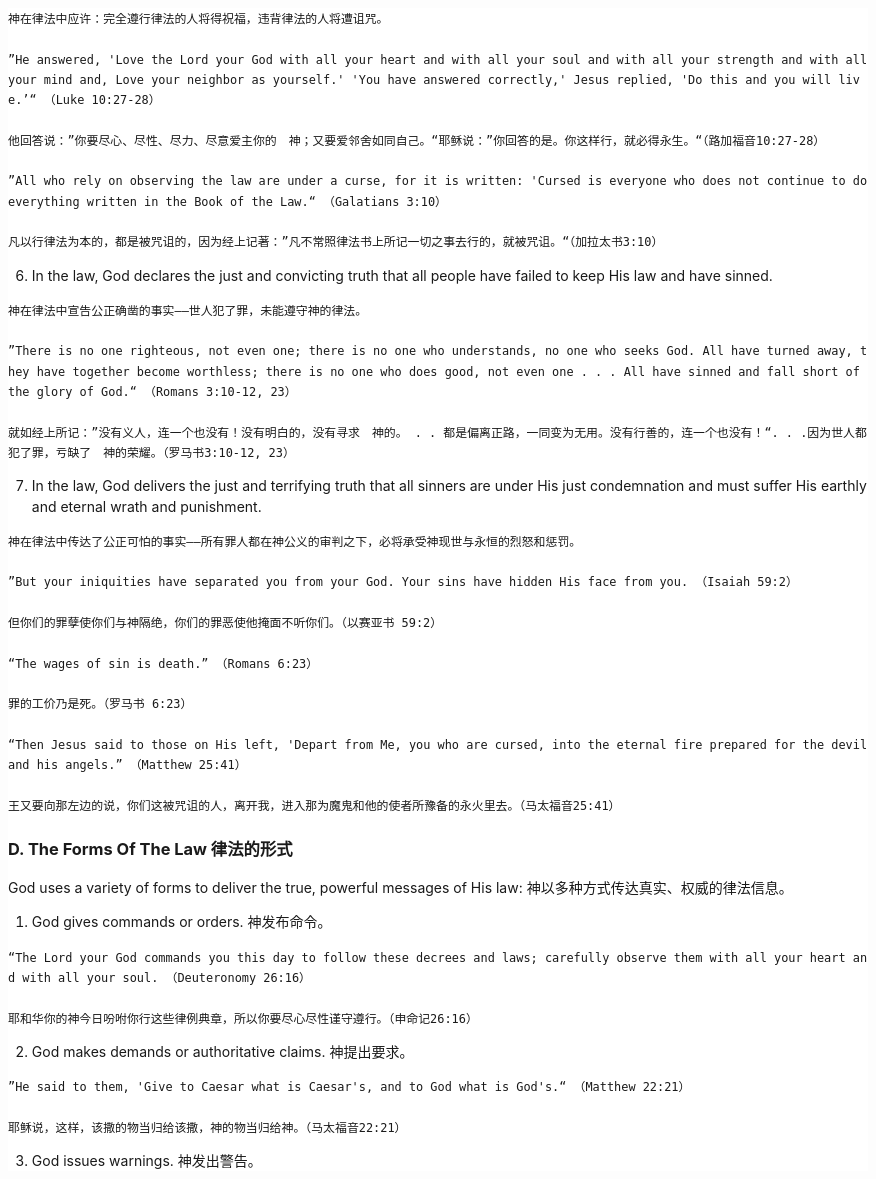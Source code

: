     神在律法中应许：完全遵行律法的人将得祝福，违背律法的人将遭诅咒。

    ”He answered, 'Love the Lord your God with all your heart and with all your soul and with all your strength and with all your mind and, Love your neighbor as yourself.' 'You have answered correctly,' Jesus replied, 'Do this and you will live.’“ （Luke 10:27-28）

    他回答说：”你要尽心、尽性、尽力、尽意爱主你的　神；又要爱邻舍如同自己。“耶稣说：”你回答的是。你这样行，就必得永生。“（路加福音10:27-28）

    ”All who rely on observing the law are under a curse, for it is written: 'Cursed is everyone who does not continue to do everything written in the Book of the Law.“ （Galatians 3:10）

    凡以行律法为本的，都是被咒诅的，因为经上记著：”凡不常照律法书上所记一切之事去行的，就被咒诅。“（加拉太书3:10）

6.    In the law, God declares the just and convicting truth that all people have failed to keep His law and have sinned.

    神在律法中宣告公正确凿的事实——世人犯了罪，未能遵守神的律法。

    ”There is no one righteous, not even one; there is no one who understands, no one who seeks God. All have turned away, they have together become worthless; there is no one who does good, not even one . . . All have sinned and fall short of the glory of God.“ （Romans 3:10-12, 23）

    就如经上所记：”没有义人，连一个也没有！没有明白的，没有寻求　神的。 . . 都是偏离正路，一同变为无用。没有行善的，连一个也没有！“. . .因为世人都犯了罪，亏缺了　神的荣耀。（罗马书3:10-12, 23）

7.    In the law, God delivers the just and terrifying truth that all sinners are under His just condemnation and must suffer His earthly and eternal wrath and punishment.

    神在律法中传达了公正可怕的事实——所有罪人都在神公义的审判之下，必将承受神现世与永恒的烈怒和惩罚。

    ”But your iniquities have separated you from your God. Your sins have hidden His face from you. （Isaiah 59:2）

    但你们的罪孽使你们与神隔绝，你们的罪恶使他掩面不听你们。（以赛亚书 59:2）

    “The wages of sin is death.” （Romans 6:23）

    罪的工价乃是死。（罗马书 6:23）

    “Then Jesus said to those on His left, 'Depart from Me, you who are cursed, into the eternal fire prepared for the devil and his angels.” （Matthew 25:41）

    王又要向那左边的说，你们这被咒诅的人，离开我，进入那为魔鬼和他的使者所豫备的永火里去。（马太福音25:41）

### D.    The Forms Of The Law 律法的形式

God uses a variety of forms to deliver the true, powerful messages of His law:  神以多种方式传达真实、权威的律法信息。

1.    God gives commands or orders. 神发布命令。

    “The Lord your God commands you this day to follow these decrees and laws; carefully observe them with all your heart and with all your soul. （Deuteronomy 26:16）

    耶和华你的神今日吩咐你行这些律例典章，所以你要尽心尽性谨守遵行。（申命记26:16）

2.    God makes demands or authoritative claims. 神提出要求。

    ”He said to them, 'Give to Caesar what is Caesar's, and to God what is God's.“ （Matthew 22:21）

    耶稣说，这样，该撒的物当归给该撒，神的物当归给神。（马太福音22:21）

3.    God issues warnings. 神发出警告。
